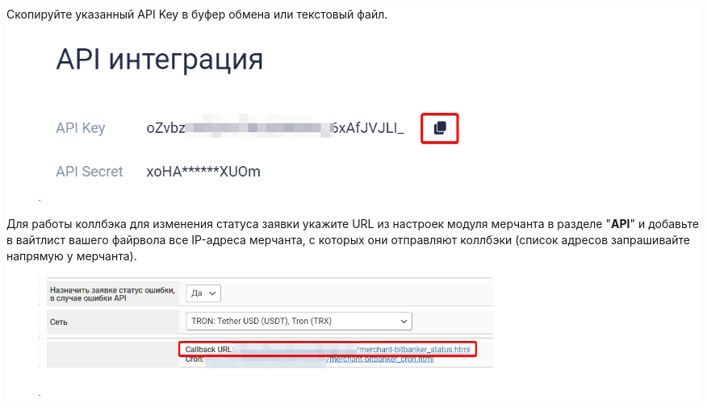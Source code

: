 Скопируйте указанный API Key в буфер обмена или текстовый файл.

<figure><img src="../../../.gitbook/assets/image (2065).png" alt="" width="549"><figcaption></figcaption></figure>

Для работы коллбэка для изменения статуса заявки укажите URL из настроек модуля мерчанта в разделе "**API**" и добавьте в вайтлист вашего файрвола все IP-адреса мерчанта, с которых они отправляют коллбэки (список адресов запрашивайте напрямую у мерчанта).

<figure><img src="../../../.gitbook/assets/image (262).png" alt="" width="563"><figcaption></figcaption></figure>
